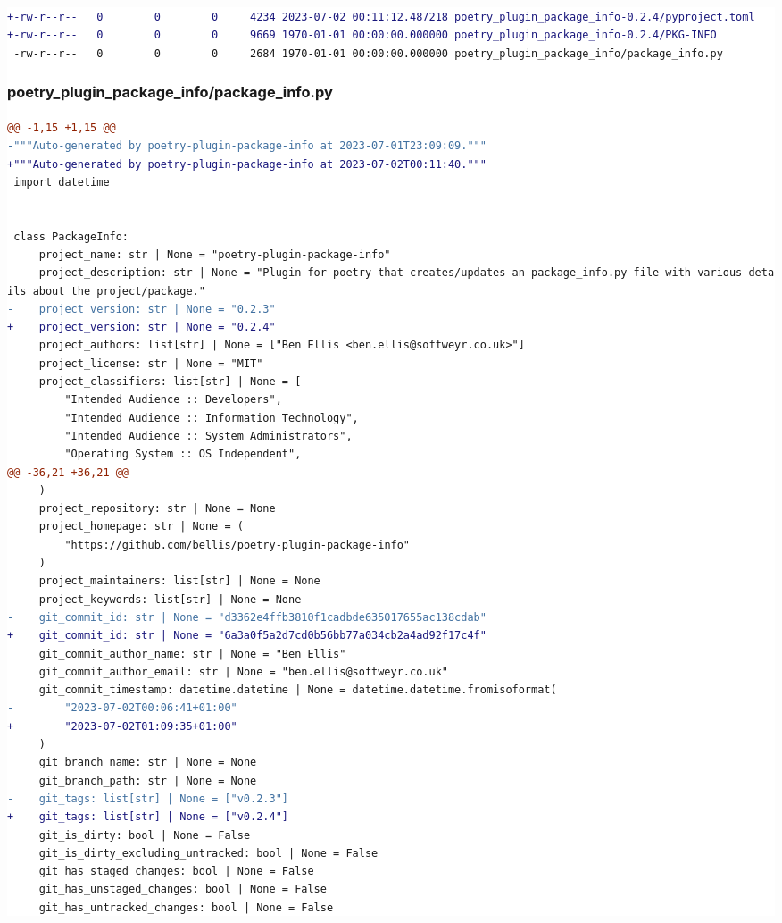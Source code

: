 ```diff
+-rw-r--r--   0        0        0     4234 2023-07-02 00:11:12.487218 poetry_plugin_package_info-0.2.4/pyproject.toml
+-rw-r--r--   0        0        0     9669 1970-01-01 00:00:00.000000 poetry_plugin_package_info-0.2.4/PKG-INFO
 -rw-r--r--   0        0        0     2684 1970-01-01 00:00:00.000000 poetry_plugin_package_info/package_info.py
```

### poetry_plugin_package_info/package_info.py

```diff
@@ -1,15 +1,15 @@
-"""Auto-generated by poetry-plugin-package-info at 2023-07-01T23:09:09."""
+"""Auto-generated by poetry-plugin-package-info at 2023-07-02T00:11:40."""
 import datetime
 
 
 class PackageInfo:
     project_name: str | None = "poetry-plugin-package-info"
     project_description: str | None = "Plugin for poetry that creates/updates an package_info.py file with various details about the project/package."
-    project_version: str | None = "0.2.3"
+    project_version: str | None = "0.2.4"
     project_authors: list[str] | None = ["Ben Ellis <ben.ellis@softweyr.co.uk>"]
     project_license: str | None = "MIT"
     project_classifiers: list[str] | None = [
         "Intended Audience :: Developers",
         "Intended Audience :: Information Technology",
         "Intended Audience :: System Administrators",
         "Operating System :: OS Independent",
@@ -36,21 +36,21 @@
     )
     project_repository: str | None = None
     project_homepage: str | None = (
         "https://github.com/bellis/poetry-plugin-package-info"
     )
     project_maintainers: list[str] | None = None
     project_keywords: list[str] | None = None
-    git_commit_id: str | None = "d3362e4ffb3810f1cadbde635017655ac138cdab"
+    git_commit_id: str | None = "6a3a0f5a2d7cd0b56bb77a034cb2a4ad92f17c4f"
     git_commit_author_name: str | None = "Ben Ellis"
     git_commit_author_email: str | None = "ben.ellis@softweyr.co.uk"
     git_commit_timestamp: datetime.datetime | None = datetime.datetime.fromisoformat(
-        "2023-07-02T00:06:41+01:00"
+        "2023-07-02T01:09:35+01:00"
     )
     git_branch_name: str | None = None
     git_branch_path: str | None = None
-    git_tags: list[str] | None = ["v0.2.3"]
+    git_tags: list[str] | None = ["v0.2.4"]
     git_is_dirty: bool | None = False
     git_is_dirty_excluding_untracked: bool | None = False
     git_has_staged_changes: bool | None = False
     git_has_unstaged_changes: bool | None = False
     git_has_untracked_changes: bool | None = False
```


 [{Fore.BLUE}poetry-plugin-package-info{Fore.RESET}]: \
